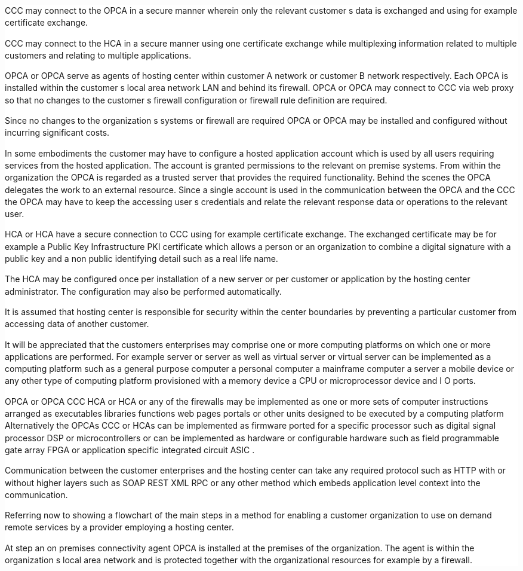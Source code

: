 CCC may connect to the OPCA in a secure manner wherein only the relevant customer s data is exchanged and using for example certificate exchange.

CCC may connect to the HCA in a secure manner using one certificate exchange while multiplexing information related to multiple customers and relating to multiple applications.

OPCA or OPCA serve as agents of hosting center within customer A network or customer B network respectively. Each OPCA is installed within the customer s local area network LAN and behind its firewall. OPCA or OPCA may connect to CCC via web proxy so that no changes to the customer s firewall configuration or firewall rule definition are required.

Since no changes to the organization s systems or firewall are required OPCA or OPCA may be installed and configured without incurring significant costs.

In some embodiments the customer may have to configure a hosted application account which is used by all users requiring services from the hosted application. The account is granted permissions to the relevant on premise systems. From within the organization the OPCA is regarded as a trusted server that provides the required functionality. Behind the scenes the OPCA delegates the work to an external resource. Since a single account is used in the communication between the OPCA and the CCC the OPCA may have to keep the accessing user s credentials and relate the relevant response data or operations to the relevant user.

HCA or HCA have a secure connection to CCC using for example certificate exchange. The exchanged certificate may be for example a Public Key Infrastructure PKI certificate which allows a person or an organization to combine a digital signature with a public key and a non public identifying detail such as a real life name.

The HCA may be configured once per installation of a new server or per customer or application by the hosting center administrator. The configuration may also be performed automatically.

It is assumed that hosting center is responsible for security within the center boundaries by preventing a particular customer from accessing data of another customer.

It will be appreciated that the customers enterprises may comprise one or more computing platforms on which one or more applications are performed. For example server or server as well as virtual server or virtual server can be implemented as a computing platform such as a general purpose computer a personal computer a mainframe computer a server a mobile device or any other type of computing platform provisioned with a memory device a CPU or microprocessor device and I O ports.

OPCA or OPCA CCC HCA or HCA or any of the firewalls may be implemented as one or more sets of computer instructions arranged as executables libraries functions web pages portals or other units designed to be executed by a computing platform Alternatively the OPCAs CCC or HCAs can be implemented as firmware ported for a specific processor such as digital signal processor DSP or microcontrollers or can be implemented as hardware or configurable hardware such as field programmable gate array FPGA or application specific integrated circuit ASIC .

Communication between the customer enterprises and the hosting center can take any required protocol such as HTTP with or without higher layers such as SOAP REST XML RPC or any other method which embeds application level context into the communication.

Referring now to showing a flowchart of the main steps in a method for enabling a customer organization to use on demand remote services by a provider employing a hosting center.

At step an on premises connectivity agent OPCA is installed at the premises of the organization. The agent is within the organization s local area network and is protected together with the organizational resources for example by a firewall.
